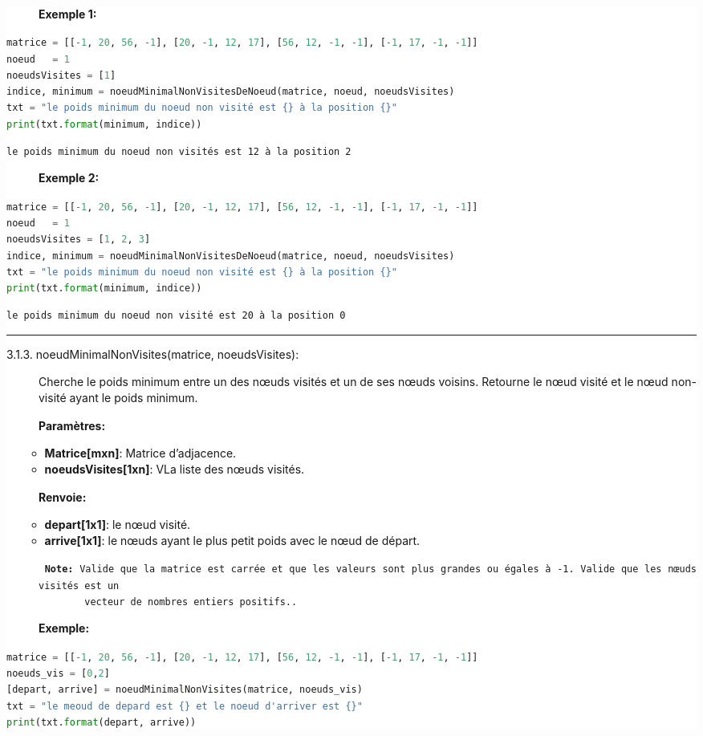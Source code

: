<dd><b>Exemple 1:</b></dd>

```python
matrice = [[-1, 20, 56, -1], [20, -1, 12, 17], [56, 12, -1, -1], [-1, 17, -1, -1]]
noeud   = 1
noeudsVisites = [1]
indice, minimum = noeudMinimalNonVisitesDeNoeud(matrice, noeud, noeudsVisites)
txt = "le poids minimum du noeud non visité est {} à la position {}"
print(txt.format(minimum, indice))
```

    le poids minimum du noeud non visités est 12 à la position 2

<dd><b>Exemple 2:</b></dd>

```python
matrice = [[-1, 20, 56, -1], [20, -1, 12, 17], [56, 12, -1, -1], [-1, 17, -1, -1]]
noeud   = 1
noeudsVisites = [1, 2, 3]
indice, minimum = noeudMinimalNonVisitesDeNoeud(matrice, noeud, noeudsVisites)
txt = "le poids minimum du noeud non visité est {} à la position {}"
print(txt.format(minimum, indice))
```

    le poids minimum du noeud non visité est 20 à la position 0
-------------------------------------------------------------------------------------------------------------------------------------------------------


<dl>
  <dt>3.1.3. noeudMinimalNonVisites(matrice, noeudsVisites):</dt>
  <dd><p align='justify'> Cherche le poids minimum entre un des nœuds visités et un de ses nœuds voisins. Retourne le nœud visité et le nœud non-visité ayant le poids minimum.
  </p></dd>
  <dd><b>Paramètres:</b></dd>
		<ol><ul>
			<li><b>Matrice[mxn]</b>:  Matrice d’adjacence.</li>
			<li><b>noeudsVisites[1xn]</b>: VLa liste des nœuds visités.</li>
  	</ul></ol>
	<dd><b>Renvoie:</b></dd>
		<ol><ul>
			<li><b>depart[1x1]</b>: le nœud visité.</li>
			<li><b>arrive[1x1]</b>: le nœuds ayant le plus petit poids avec le nœud de départ.</li>
  	</ul></ol>
		<dd><p align='justify'><code> <b>Note:</b> Valide que la matrice est carrée et que les valeurs sont plus grandes ou égales à -1. Valide que les nœuds visités est un 
		vecteur de nombres entiers positifs..</code></p></dd>
</dl>	


<dd><b>Exemple:</b></dd>

```python
matrice = [[-1, 20, 56, -1], [20, -1, 12, 17], [56, 12, -1, -1], [-1, 17, -1, -1]]
noeuds_vis = [0,2]
[depart, arrive] = noeudMinimalNonVisites(matrice, noeuds_vis)
txt = "le meoud de depard est {} et le noeud d'arriver est {}"
print(txt.format(depart, arrive))
```


[0]: https://www.timeanddate.com/countdown/generic?iso=20211031T235959&p0=165&msg=Date+limite+remise+TP03+INF1007&font=cursive
[1]: https://latex.codecogs.com/svg.latex?{S_i}\left(%20{{X_i},{Y_i}}%20\right)
[2]: https://latex.codecogs.com/svg.latex?{S_j}\left(%20{{X_j},{Y_j}}%20\right)
[3]: https://latex.codecogs.com/svg.latex?{S_i}
[4]: https://latex.codecogs.com/svg.latex?{S_j}
[5]: https://latex.codecogs.com/svg.latex?{altitude_i}
[6]: https://latex.codecogs.com/svg.latex?{altitude_j}
[7]: https://latex.codecogs.com/svg.latex?M(i,j)%20=%20distance(i,j)
[8]: https://latex.codecogs.com/svg.latex?M(i,j)%20=%20-1
[9]: https://latex.codecogs.com/svg.latex?M(1,2)%20=%20distance(1,2)
[10]: https://latex.codecogs.com/svg.latex?M(1,25)